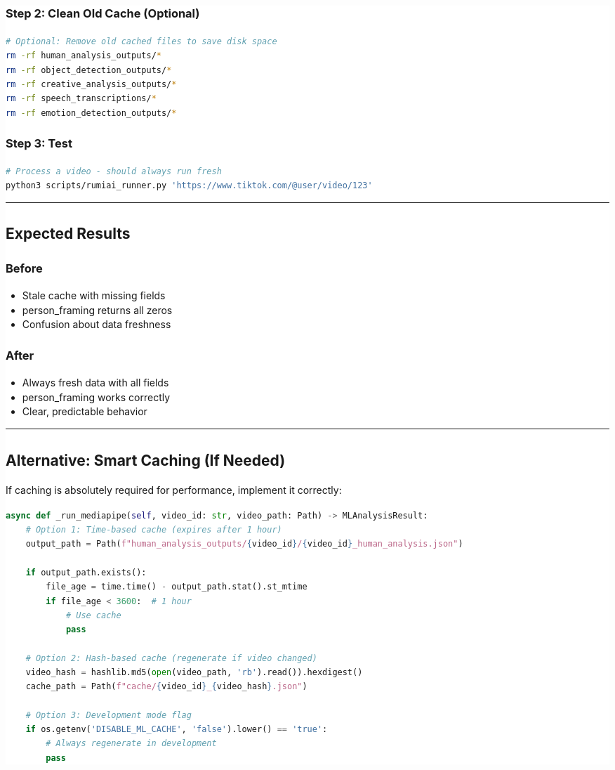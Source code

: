 ### Step 2: Clean Old Cache (Optional)
```bash
# Optional: Remove old cached files to save disk space
rm -rf human_analysis_outputs/*
rm -rf object_detection_outputs/*
rm -rf creative_analysis_outputs/*
rm -rf speech_transcriptions/*
rm -rf emotion_detection_outputs/*
```

### Step 3: Test
```bash
# Process a video - should always run fresh
python3 scripts/rumiai_runner.py 'https://www.tiktok.com/@user/video/123'
```

---

## Expected Results

### Before
- Stale cache with missing fields
- person_framing returns all zeros
- Confusion about data freshness

### After  
- Always fresh data with all fields
- person_framing works correctly
- Clear, predictable behavior

---

## Alternative: Smart Caching (If Needed)

If caching is absolutely required for performance, implement it correctly:

```python
async def _run_mediapipe(self, video_id: str, video_path: Path) -> MLAnalysisResult:
    # Option 1: Time-based cache (expires after 1 hour)
    output_path = Path(f"human_analysis_outputs/{video_id}/{video_id}_human_analysis.json")
    
    if output_path.exists():
        file_age = time.time() - output_path.stat().st_mtime
        if file_age < 3600:  # 1 hour
            # Use cache
            pass
    
    # Option 2: Hash-based cache (regenerate if video changed)
    video_hash = hashlib.md5(open(video_path, 'rb').read()).hexdigest()
    cache_path = Path(f"cache/{video_id}_{video_hash}.json")
    
    # Option 3: Development mode flag
    if os.getenv('DISABLE_ML_CACHE', 'false').lower() == 'true':
        # Always regenerate in development
        pass
```
